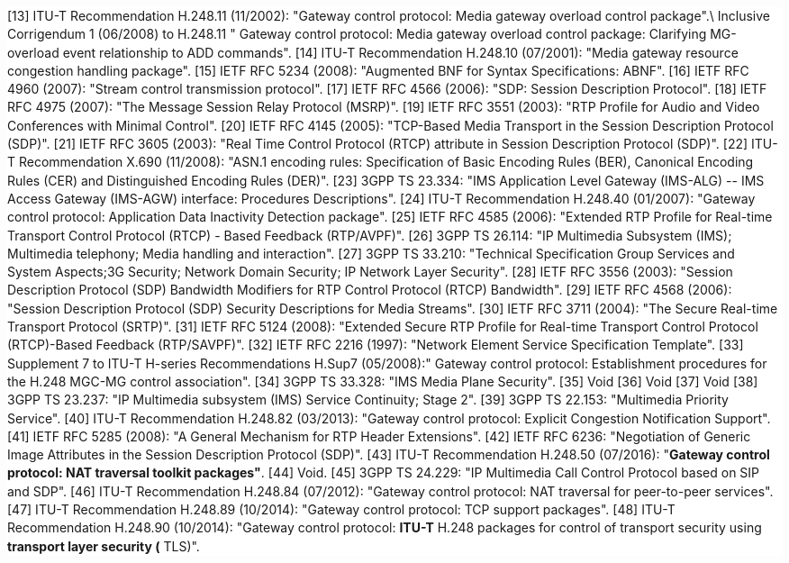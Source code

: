 [13] ITU-T Recommendation H.248.11 (11/2002): \"Gateway control protocol:
Media gateway overload control package\".\ Inclusive Corrigendum 1 (06/2008)
to H.248.11 \" Gateway control protocol: Media gateway overload control
package: Clarifying MG-overload event relationship to ADD commands\".
[14] ITU-T Recommendation H.248.10 (07/2001): \"Media gateway resource
congestion handling package\".
[15] IETF RFC 5234 (2008): \"Augmented BNF for Syntax Specifications: ABNF\".
[16] IETF RFC 4960 (2007): \"Stream control transmission protocol\".
[17] IETF RFC 4566 (2006): \"SDP: Session Description Protocol\".
[18] IETF RFC 4975 (2007): \"The Message Session Relay Protocol (MSRP)\".
[19] IETF RFC 3551 (2003): \"RTP Profile for Audio and Video Conferences with
Minimal Control\".
[20] IETF RFC 4145 (2005): \"TCP-Based Media Transport in the Session
Description Protocol (SDP)\".
[21] IETF RFC 3605 (2003): \"Real Time Control Protocol (RTCP) attribute in
Session Description Protocol (SDP)\".
[22] ITU-T Recommendation X.690 (11/2008): \"ASN.1 encoding rules:
Specification of Basic Encoding Rules (BER), Canonical Encoding Rules (CER)
and Distinguished Encoding Rules (DER)\".
[23] 3GPP TS 23.334: \"IMS Application Level Gateway (IMS-ALG) -- IMS Access
Gateway (IMS-AGW) interface: Procedures Descriptions\".
[24] ITU-T Recommendation H.248.40 (01/2007): \"Gateway control protocol:
Application Data Inactivity Detection package\".
[25] IETF RFC 4585 (2006): \"Extended RTP Profile for Real-time Transport
Control Protocol (RTCP) - Based Feedback (RTP/AVPF)\".
[26] 3GPP TS 26.114: \"IP Multimedia Subsystem (IMS); Multimedia telephony;
Media handling and interaction\".
[27] 3GPP TS 33.210: \"Technical Specification Group Services and System
Aspects;3G Security; Network Domain Security; IP Network Layer Security\".
[28] IETF RFC 3556 (2003): \"Session Description Protocol (SDP) Bandwidth
Modifiers for RTP Control Protocol (RTCP) Bandwidth\".
[29] IETF RFC 4568 (2006): \"Session Description Protocol (SDP) Security
Descriptions for Media Streams\".
[30] IETF RFC 3711 (2004): \"The Secure Real-time Transport Protocol (SRTP)\".
[31] IETF RFC 5124 (2008): \"Extended Secure RTP Profile for Real-time
Transport Control Protocol (RTCP)-Based Feedback (RTP/SAVPF)\".
[32] IETF RFC 2216 (1997): \"Network Element Service Specification Template\".
[33] Supplement 7 to ITU-T H-series Recommendations H.Sup7 (05/2008):\"
Gateway control protocol: Establishment procedures for the H.248 MGC-MG
control association\".
[34] 3GPP TS 33.328: \"IMS Media Plane Security\".
[35] Void
[36] Void
[37] Void
[38] 3GPP TS 23.237: \"IP Multimedia subsystem (IMS) Service Continuity; Stage
2\".
[39] 3GPP TS 22.153: \"Multimedia Priority Service\".
[40] ITU-T Recommendation H.248.82 (03/2013): \"Gateway control protocol:
Explicit Congestion Notification Support\".
[41] IETF RFC 5285 (2008): \"A General Mechanism for RTP Header Extensions\".
[42] IETF RFC 6236: \"Negotiation of Generic Image Attributes in the Session
Description Protocol (SDP)\".
[43] ITU-T Recommendation H.248.50 (07/2016): \"**Gateway control protocol:
NAT traversal toolkit packages\"**.
[44] Void.
[45] 3GPP TS 24.229: \"IP Multimedia Call Control Protocol based on SIP and
SDP\".
[46] ITU-T Recommendation H.248.84 (07/2012): \"Gateway control protocol: NAT
traversal for peer-to-peer services\".
[47] ITU-T Recommendation H.248.89 (10/2014): \"Gateway control protocol: TCP
support packages\".
[48] ITU-T Recommendation H.248.90 (10/2014): \"Gateway control protocol:
**ITU-T** H.248 packages for control of transport security using **transport
layer security (** TLS)\".